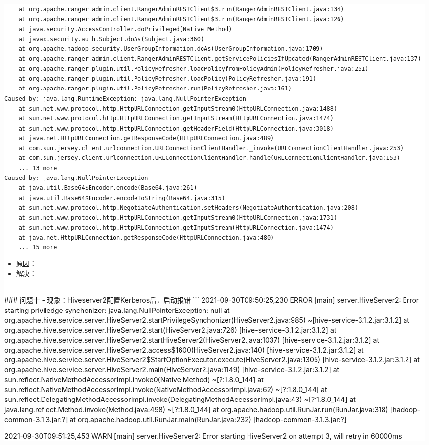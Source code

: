 ```
	at org.apache.ranger.admin.client.RangerAdminRESTClient$3.run(RangerAdminRESTClient.java:134)
	at org.apache.ranger.admin.client.RangerAdminRESTClient$3.run(RangerAdminRESTClient.java:126)
	at java.security.AccessController.doPrivileged(Native Method)
	at javax.security.auth.Subject.doAs(Subject.java:360)
	at org.apache.hadoop.security.UserGroupInformation.doAs(UserGroupInformation.java:1709)
	at org.apache.ranger.admin.client.RangerAdminRESTClient.getServicePoliciesIfUpdated(RangerAdminRESTClient.java:137)
	at org.apache.ranger.plugin.util.PolicyRefresher.loadPolicyfromPolicyAdmin(PolicyRefresher.java:251)
	at org.apache.ranger.plugin.util.PolicyRefresher.loadPolicy(PolicyRefresher.java:191)
	at org.apache.ranger.plugin.util.PolicyRefresher.run(PolicyRefresher.java:161)
Caused by: java.lang.RuntimeException: java.lang.NullPointerException
	at sun.net.www.protocol.http.HttpURLConnection.getInputStream0(HttpURLConnection.java:1488)
	at sun.net.www.protocol.http.HttpURLConnection.getInputStream(HttpURLConnection.java:1474)
	at sun.net.www.protocol.http.HttpURLConnection.getHeaderField(HttpURLConnection.java:3018)
	at java.net.HttpURLConnection.getResponseCode(HttpURLConnection.java:489)
	at com.sun.jersey.client.urlconnection.URLConnectionClientHandler._invoke(URLConnectionClientHandler.java:253)
	at com.sun.jersey.client.urlconnection.URLConnectionClientHandler.handle(URLConnectionClientHandler.java:153)
	... 13 more
Caused by: java.lang.NullPointerException
	at java.util.Base64$Encoder.encode(Base64.java:261)
	at java.util.Base64$Encoder.encodeToString(Base64.java:315)
	at sun.net.www.protocol.http.NegotiateAuthentication.setHeaders(NegotiateAuthentication.java:208)
	at sun.net.www.protocol.http.HttpURLConnection.getInputStream0(HttpURLConnection.java:1731)
	at sun.net.www.protocol.http.HttpURLConnection.getInputStream(HttpURLConnection.java:1474)
	at java.net.HttpURLConnection.getResponseCode(HttpURLConnection.java:480)
	... 15 more
```
- 原因：
- 解决：


<br>
### 问题十
- 现象：Hiveserver2配置Kerberos后，启动报错
```
2021-09-30T09:50:25,230 ERROR [main] server.HiveServer2: Error starting priviledge synchonizer: 
java.lang.NullPointerException: null
	at org.apache.hive.service.server.HiveServer2.startPrivilegeSynchonizer(HiveServer2.java:985) ~[hive-service-3.1.2.jar:3.1.2]
	at org.apache.hive.service.server.HiveServer2.start(HiveServer2.java:726) [hive-service-3.1.2.jar:3.1.2]
	at org.apache.hive.service.server.HiveServer2.startHiveServer2(HiveServer2.java:1037) [hive-service-3.1.2.jar:3.1.2]
	at org.apache.hive.service.server.HiveServer2.access$1600(HiveServer2.java:140) [hive-service-3.1.2.jar:3.1.2]
	at org.apache.hive.service.server.HiveServer2$StartOptionExecutor.execute(HiveServer2.java:1305) [hive-service-3.1.2.jar:3.1.2]
	at org.apache.hive.service.server.HiveServer2.main(HiveServer2.java:1149) [hive-service-3.1.2.jar:3.1.2]
	at sun.reflect.NativeMethodAccessorImpl.invoke0(Native Method) ~[?:1.8.0_144]
	at sun.reflect.NativeMethodAccessorImpl.invoke(NativeMethodAccessorImpl.java:62) ~[?:1.8.0_144]
	at sun.reflect.DelegatingMethodAccessorImpl.invoke(DelegatingMethodAccessorImpl.java:43) ~[?:1.8.0_144]
	at java.lang.reflect.Method.invoke(Method.java:498) ~[?:1.8.0_144]
	at org.apache.hadoop.util.RunJar.run(RunJar.java:318) [hadoop-common-3.1.3.jar:?]
	at org.apache.hadoop.util.RunJar.main(RunJar.java:232) [hadoop-common-3.1.3.jar:?]

2021-09-30T09:51:25,453  WARN [main] server.HiveServer2: Error starting HiveServer2 on attempt 3, will retry in 60000ms
```